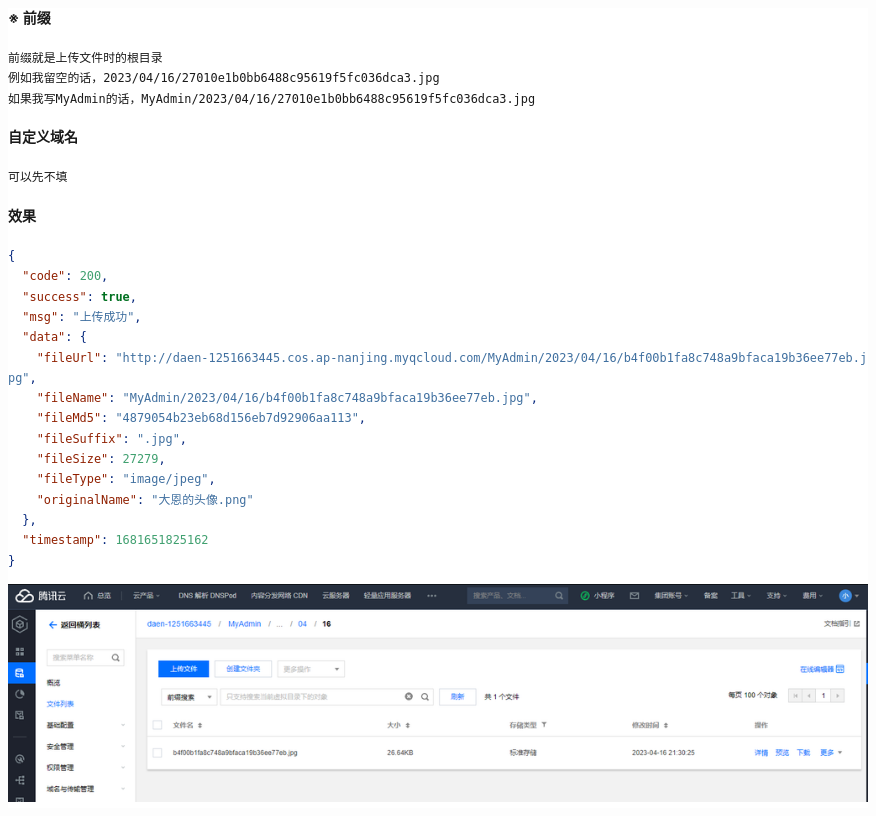 #### ※ 前缀

```
前缀就是上传文件时的根目录
例如我留空的话，2023/04/16/27010e1b0bb6488c95619f5fc036dca3.jpg
如果我写MyAdmin的话，MyAdmin/2023/04/16/27010e1b0bb6488c95619f5fc036dca3.jpg
```

#### 自定义域名

```
可以先不填
```

#### 效果

```json
{
  "code": 200,
  "success": true,
  "msg": "上传成功",
  "data": {
    "fileUrl": "http://daen-1251663445.cos.ap-nanjing.myqcloud.com/MyAdmin/2023/04/16/b4f00b1fa8c748a9bfaca19b36ee77eb.jpg",
    "fileName": "MyAdmin/2023/04/16/b4f00b1fa8c748a9bfaca19b36ee77eb.jpg",
    "fileMd5": "4879054b23eb68d156eb7d92906aa113",
    "fileSuffix": ".jpg",
    "fileSize": 27279,
    "fileType": "image/jpeg",
    "originalName": "大恩的头像.png"
  },
  "timestamp": 1681651825162
}
```

![](/img/快速开始/11.png)
